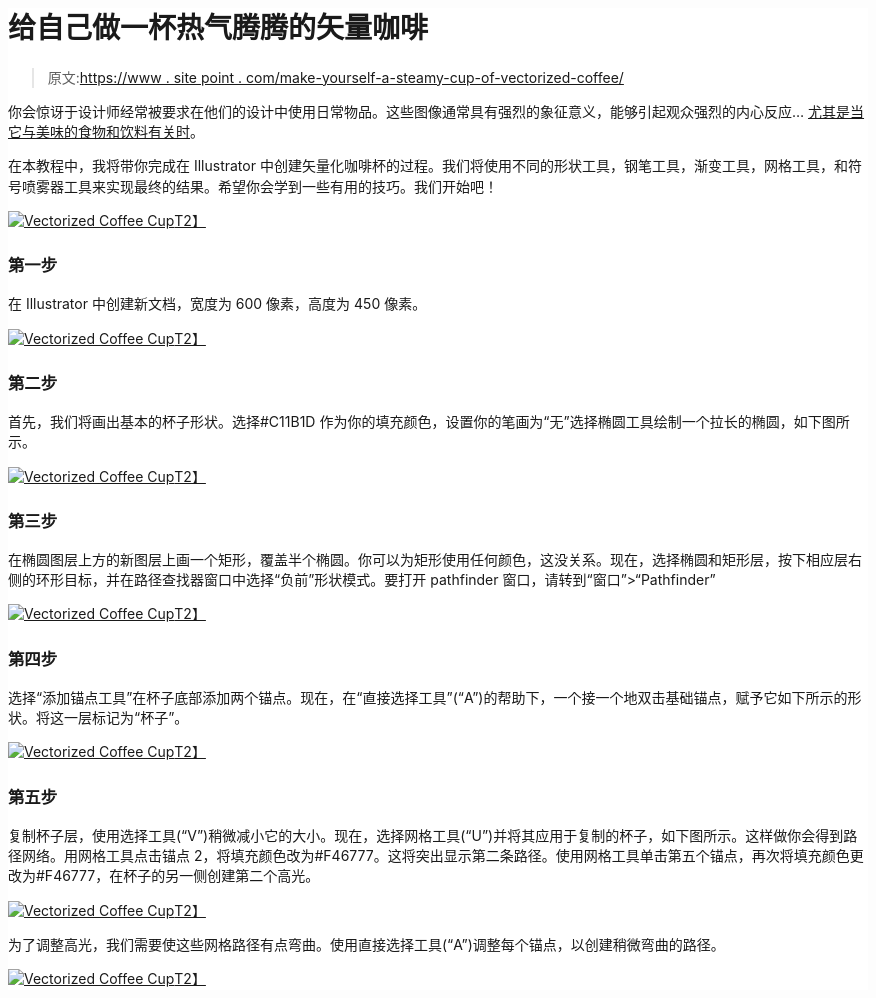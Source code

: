 # 给自己做一杯热气腾腾的矢量咖啡

> 原文:[https://www . site point . com/make-yourself-a-steamy-cup-of-vectorized-coffee/](https://www.sitepoint.com/make-yourself-a-steamy-cup-of-vectorized-coffee/)

你会惊讶于设计师经常被要求在他们的设计中使用日常物品。这些图像通常具有强烈的象征意义，能够引起观众强烈的内心反应… [尤其是当它与美味的食物和饮料有关时](https://www.sitepoint.com/how-to-use-food-to-add-mouthwatering-appeal-to-your-design/ "How To Use Food To Add Mouthwatering Appeal to Your Design")。

在本教程中，我将带你完成在 Illustrator 中创建矢量化咖啡杯的过程。我们将使用不同的形状工具，钢笔工具，渐变工具，网格工具，和符号喷雾器工具来实现最终的结果。希望你会学到一些有用的技巧。我们开始吧！

[![Vectorized Coffee Cup ](../Images/393ace8dbf871031eb249301003d5f3f.png)T2】](https://www.sitepoint.com/wp-content/uploads/2013/01/Final-result3.jpg)

### 第一步

在 Illustrator 中创建新文档，宽度为 600 像素，高度为 450 像素。

[![Vectorized Coffee Cup ](../Images/679d1314738c8dbc75ff199c9aeb556b.png)T2】](https://www.sitepoint.com/wp-content/uploads/2013/01/18.jpg)

### 第二步

首先，我们将画出基本的杯子形状。选择#C11B1D 作为你的填充颜色，设置你的笔画为“无”选择椭圆工具绘制一个拉长的椭圆，如下图所示。

[![Vectorized Coffee Cup ](../Images/3ab5f3de24c62e68419fb6174af28daf.png)T2】](https://www.sitepoint.com/wp-content/uploads/2013/01/22.jpg)

### 第三步

在椭圆图层上方的新图层上画一个矩形，覆盖半个椭圆。你可以为矩形使用任何颜色，这没关系。现在，选择椭圆和矩形层，按下相应层右侧的环形目标，并在路径查找器窗口中选择“负前”形状模式。要打开 pathfinder 窗口，请转到“窗口”>“Pathfinder”

[![Vectorized Coffee Cup ](../Images/d2c53c9cd563ae000ac955f4a1ed6ed2.png)T2】](https://www.sitepoint.com/wp-content/uploads/2013/01/31.jpg)

### 第四步

选择“添加锚点工具”在杯子底部添加两个锚点。现在，在“直接选择工具”(“A”)的帮助下，一个接一个地双击基础锚点，赋予它如下所示的形状。将这一层标记为“杯子”。

[![Vectorized Coffee Cup ](../Images/0048a559d54e0d0d6e954d94603c3238.png)T2】](https://www.sitepoint.com/wp-content/uploads/2013/01/41.jpg)

### 第五步

复制杯子层，使用选择工具(“V”)稍微减小它的大小。现在，选择网格工具(“U”)并将其应用于复制的杯子，如下图所示。这样做你会得到路径网络。用网格工具点击锚点 2，将填充颜色改为#F46777。这将突出显示第二条路径。使用网格工具单击第五个锚点，再次将填充颜色更改为#F46777，在杯子的另一侧创建第二个高光。

[![Vectorized Coffee Cup ](../Images/72fc346b50b55f8d9810913c75e2527c.png)T2】](https://www.sitepoint.com/wp-content/uploads/2013/01/52.jpg)

为了调整高光，我们需要使这些网格路径有点弯曲。使用直接选择工具(“A”)调整每个锚点，以创建稍微弯曲的路径。

[![Vectorized Coffee Cup ](../Images/3613bf3ba7d6987635d425c6e0ba5945.png)T2】](https://www.sitepoint.com/wp-content/uploads/2013/01/5b.jpg)
